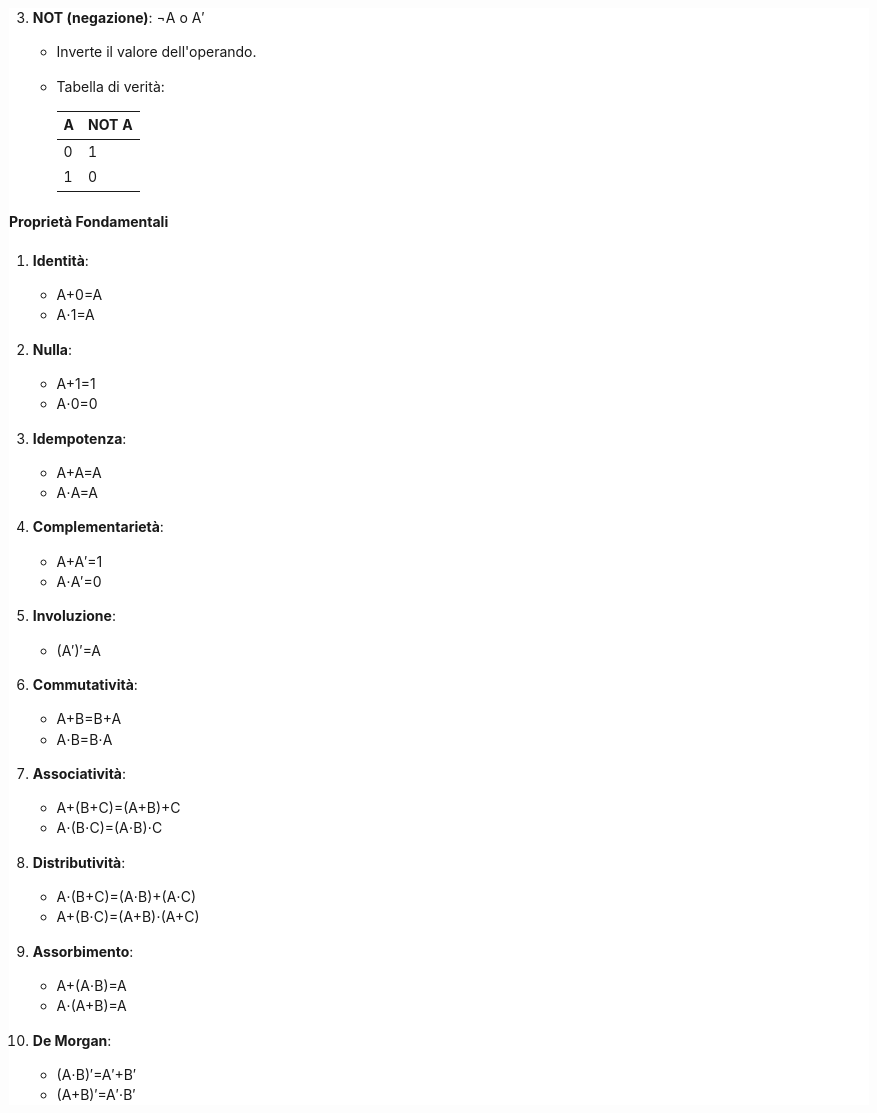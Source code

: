 3. **NOT (negazione)**: ¬A o A′
   
   - Inverte il valore dell'operando.
   
   - Tabella di verità:
     
     | A   | NOT A |
     | --- | ----- |
     | 0   | 1     |
     | 1   | 0     |

#### Proprietà Fondamentali

1. **Identità**:
   
   - A+0=A
   - A⋅1=A

2. **Nulla**:
   
   - A+1=1
   - A⋅0=0

3. **Idempotenza**:
   
   - A+A=A
   - A⋅A=A

4. **Complementarietà**:
   
   - A+A′=1
   - A⋅A′=0

5. **Involuzione**:
   
   - (A′)′=A

6. **Commutatività**:
   
   - A+B=B+A
   - A⋅B=B⋅A

7. **Associatività**:
   
   - A+(B+C)=(A+B)+C
   - A⋅(B⋅C)=(A⋅B)⋅C

8. **Distributività**:
   
   - A⋅(B+C)=(A⋅B)+(A⋅C)
   - A+(B⋅C)=(A+B)⋅(A+C)

9. **Assorbimento**:
   
   - A+(A⋅B)=A
   - A⋅(A+B)=A

10. **De Morgan**:
    
    - (A⋅B)′=A′+B′
    - (A+B)′=A′⋅B′
